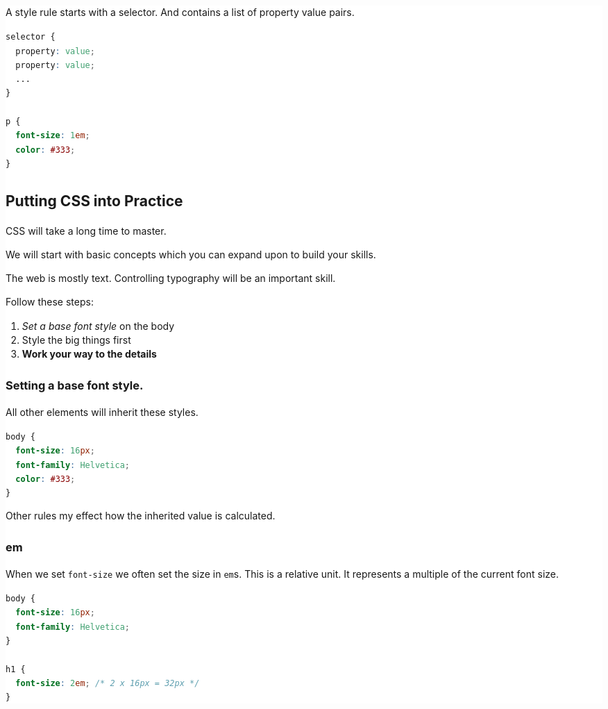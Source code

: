 A style rule starts with a selector. And contains a list of property value pairs. 

```CSS
selector {
  property: value;
  property: value;
  ...
}

p {
  font-size: 1em;
  color: #333;
}
```



## Putting CSS into Practice 



CSS will take a long time to master. 

We will start with basic concepts which you can expand upon to build your skills. 

The web is mostly text. Controlling typography will be an important skill. 



Follow these steps: 

1. _Set a base font style_ on the body
1. Style the big things first
1. **Work your way to the details**



### Setting a base font style.

All other elements will inherit these styles.

```CSS
body {
  font-size: 16px;
  font-family: Helvetica;
  color: #333;
}
```

Other rules my effect how the inherited value is calculated.



### em

When we set `font-size` we often set the size in `em`s. This is a relative unit. It represents a multiple of the current font size. 

```CSS
body {
  font-size: 16px;
  font-family: Helvetica;
}

h1 { 
  font-size: 2em; /* 2 x 16px = 32px */
}
```
